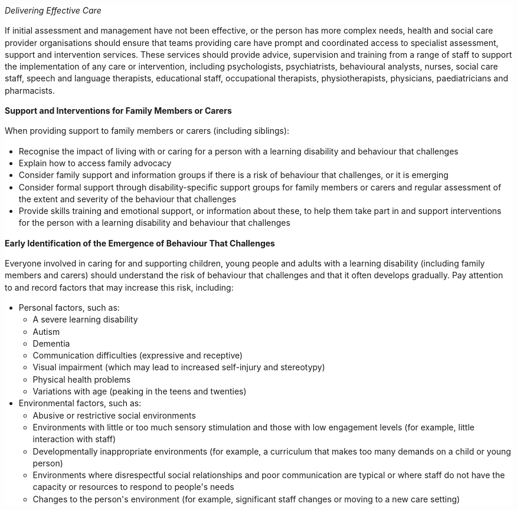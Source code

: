 

_Delivering Effective Care_

If initial assessment and management have not been effective, or the person has more complex needs, health and social care provider organisations should ensure that teams providing care have prompt and coordinated access to specialist assessment, support and intervention services. These services should provide advice, supervision and training from a range of staff to support the implementation of any care or intervention, including psychologists, psychiatrists, behavioural analysts, nurses, social care staff, speech and language therapists, educational staff, occupational therapists, physiotherapists, physicians, paediatricians and pharmacists.

**Support and Interventions for Family Members or Carers**

When providing support to family members or carers (including siblings):

  * Recognise the impact of living with or caring for a person with a learning disability and behaviour that challenges 
  * Explain how to access family advocacy 
  * Consider family support and information groups if there is a risk of behaviour that challenges, or it is emerging 
  * Consider formal support through disability-specific support groups for family members or carers and regular assessment of the extent and severity of the behaviour that challenges 
  * Provide skills training and emotional support, or information about these, to help them take part in and support interventions for the person with a learning disability and behaviour that challenges 



**Early Identification of the Emergence of Behaviour That Challenges**

Everyone involved in caring for and supporting children, young people and adults with a learning disability (including family members and carers) should understand the risk of behaviour that challenges and that it often develops gradually. Pay attention to and record factors that may increase this risk, including:

  * Personal factors, such as: 
    * A severe learning disability 
    * Autism 
    * Dementia 
    * Communication difficulties (expressive and receptive) 
    * Visual impairment (which may lead to increased self-injury and stereotypy) 
    * Physical health problems 
    * Variations with age (peaking in the teens and twenties) 
  * Environmental factors, such as: 
    * Abusive or restrictive social environments 
    * Environments with little or too much sensory stimulation and those with low engagement levels (for example, little interaction with staff) 
    * Developmentally inappropriate environments (for example, a curriculum that makes too many demands on a child or young person) 
    * Environments where disrespectful social relationships and poor communication are typical or where staff do not have the capacity or resources to respond to people's needs 
    * Changes to the person's environment (for example, significant staff changes or moving to a new care setting) 


